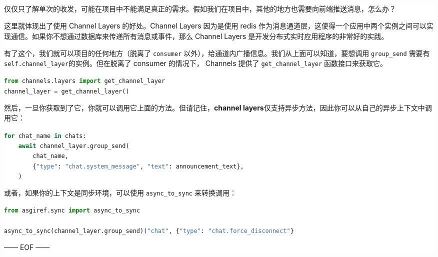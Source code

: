 仅仅只了解单次的收发，可能在项目中不能满足真正的需求。假如我们在项目中，其他的地方也需要向前端推送消息，怎么办？

这里就体现出了使用 Channel Layers 的好处。Channel Layers 因为是使用 redis 作为消息通道层，这使得一个应用中两个实例之间可以实现通信。如果你不想通过数据库来传递所有消息或事件，那么 Channel Layers 是开发分布式实时应用程序的非常好的实践。

有了这个，我们就可以项目的任何地方（脱离了 `consumer` 以外），给通道内广播信息。我们从上面可以知道，要想调用 `group_send` 需要有 `self.channel_layer`的实例。但在脱离了 consumer 的情况下， Channels 提供了 `get_channel_layer` 函数接口来获取它。

```python
from channels.layers import get_channel_layer
channel_layer = get_channel_layer()
```

然后，一旦你获取到了它，你就可以调用它上面的方法。但请记住，**channel layers**仅支持异步方法，因此你可以从自己的异步上下文中调用它：

```python
for chat_name in chats:
    await channel_layer.group_send(
        chat_name,
        {"type": "chat.system_message", "text": announcement_text},
    )
```

或者，如果你的上下文是同步环境，可以使用 `async_to_sync` 来转换调用：

```python
from asgiref.sync import async_to_sync

async_to_sync(channel_layer.group_send)("chat", {"type": "chat.force_disconnect"}
```

—— EOF ——
